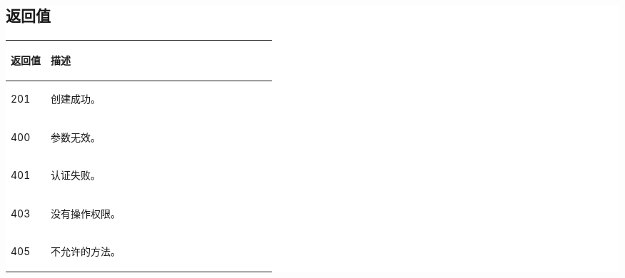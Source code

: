 
## 返回值<a name="zh-cn_topic_0222037500_section7466314204220"></a>

<a name="zh-cn_topic_0222037500_table328"></a>
<table><thead align="left"><tr id="zh-cn_topic_0222037500_row1246817141428"><th class="cellrowborder" valign="top" width="15%" id="mcps1.1.3.1.1"><p id="zh-cn_topic_0222037500_p13469141404214"><a name="zh-cn_topic_0222037500_p13469141404214"></a><a name="zh-cn_topic_0222037500_p13469141404214"></a>返回值</p>
</th>
<th class="cellrowborder" valign="top" width="85%" id="mcps1.1.3.1.2"><p id="zh-cn_topic_0222037500_p847131412421"><a name="zh-cn_topic_0222037500_p847131412421"></a><a name="zh-cn_topic_0222037500_p847131412421"></a>描述</p>
</th>
</tr>
</thead>
<tbody><tr id="zh-cn_topic_0222037500_row1946851454216"><td class="cellrowborder" valign="top" width="15%" headers="mcps1.1.3.1.1 "><p id="zh-cn_topic_0222037500_p1472101417421"><a name="zh-cn_topic_0222037500_p1472101417421"></a><a name="zh-cn_topic_0222037500_p1472101417421"></a>201</p>
</td>
<td class="cellrowborder" valign="top" width="85%" headers="mcps1.1.3.1.2 "><p id="zh-cn_topic_0222037500_p44741414194212"><a name="zh-cn_topic_0222037500_p44741414194212"></a><a name="zh-cn_topic_0222037500_p44741414194212"></a>创建成功。</p>
</td>
</tr>
<tr id="zh-cn_topic_0222037500_row17468191410424"><td class="cellrowborder" valign="top" width="15%" headers="mcps1.1.3.1.1 "><p id="zh-cn_topic_0222037500_p9583161414220"><a name="zh-cn_topic_0222037500_p9583161414220"></a><a name="zh-cn_topic_0222037500_p9583161414220"></a>400</p>
</td>
<td class="cellrowborder" valign="top" width="85%" headers="mcps1.1.3.1.2 "><p id="zh-cn_topic_0222037500_p55847147421"><a name="zh-cn_topic_0222037500_p55847147421"></a><a name="zh-cn_topic_0222037500_p55847147421"></a>参数无效。</p>
</td>
</tr>
<tr id="zh-cn_topic_0222037500_row18468181484212"><td class="cellrowborder" valign="top" width="15%" headers="mcps1.1.3.1.1 "><p id="zh-cn_topic_0222037500_p12584121411428"><a name="zh-cn_topic_0222037500_p12584121411428"></a><a name="zh-cn_topic_0222037500_p12584121411428"></a>401</p>
</td>
<td class="cellrowborder" valign="top" width="85%" headers="mcps1.1.3.1.2 "><p id="zh-cn_topic_0222037500_p75855149424"><a name="zh-cn_topic_0222037500_p75855149424"></a><a name="zh-cn_topic_0222037500_p75855149424"></a>认证失败。</p>
</td>
</tr>
<tr id="zh-cn_topic_0222037500_row4468111417428"><td class="cellrowborder" valign="top" width="15%" headers="mcps1.1.3.1.1 "><p id="zh-cn_topic_0222037500_p1558591415420"><a name="zh-cn_topic_0222037500_p1558591415420"></a><a name="zh-cn_topic_0222037500_p1558591415420"></a>403</p>
</td>
<td class="cellrowborder" valign="top" width="85%" headers="mcps1.1.3.1.2 "><p id="zh-cn_topic_0222037500_p858615140425"><a name="zh-cn_topic_0222037500_p858615140425"></a><a name="zh-cn_topic_0222037500_p858615140425"></a>没有操作权限。</p>
</td>
</tr>
<tr id="zh-cn_topic_0222037500_row13468131454220"><td class="cellrowborder" valign="top" width="15%" headers="mcps1.1.3.1.1 "><p id="zh-cn_topic_0222037500_p55861514144218"><a name="zh-cn_topic_0222037500_p55861514144218"></a><a name="zh-cn_topic_0222037500_p55861514144218"></a>405</p>
</td>
<td class="cellrowborder" valign="top" width="85%" headers="mcps1.1.3.1.2 "><p id="zh-cn_topic_0222037500_p958719142428"><a name="zh-cn_topic_0222037500_p958719142428"></a><a name="zh-cn_topic_0222037500_p958719142428"></a>不允许的方法。</p>
</td>
</tr>